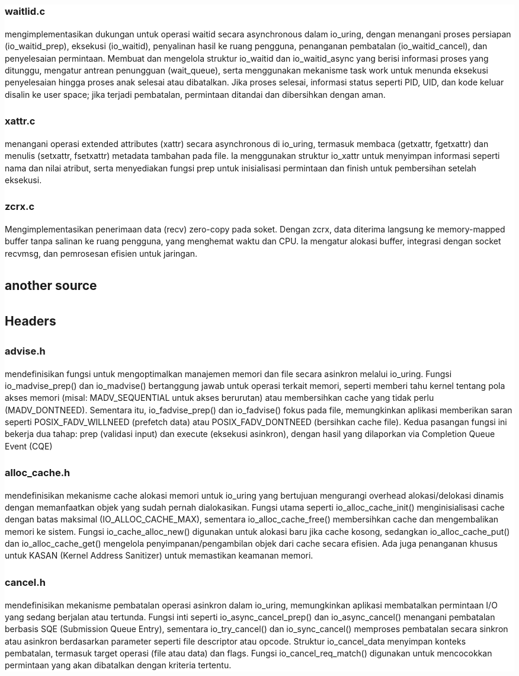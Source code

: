 ### waitlid.c
mengimplementasikan dukungan untuk operasi waitid secara asynchronous dalam io_uring, dengan menangani proses persiapan (io_waitid_prep), eksekusi (io_waitid), penyalinan hasil ke ruang pengguna, penanganan pembatalan (io_waitid_cancel), dan penyelesaian permintaan. Membuat dan mengelola struktur io_waitid dan io_waitid_async yang berisi informasi proses yang ditunggu, mengatur antrean penungguan (wait_queue), serta menggunakan mekanisme task work untuk menunda eksekusi penyelesaian hingga proses anak selesai atau dibatalkan. Jika proses selesai, informasi status seperti PID, UID, dan kode keluar disalin ke user space; jika terjadi pembatalan, permintaan ditandai dan dibersihkan dengan aman.

### xattr.c
menangani operasi extended attributes (xattr) secara asynchronous di io_uring, termasuk membaca (getxattr, fgetxattr) dan menulis (setxattr, fsetxattr) metadata tambahan pada file. Ia menggunakan struktur io_xattr untuk menyimpan informasi seperti nama dan nilai atribut, serta menyediakan fungsi prep untuk inisialisasi permintaan dan finish untuk pembersihan setelah eksekusi.

### zcrx.c
Mengimplementasikan penerimaan data (recv) zero-copy pada soket. Dengan zcrx, data diterima langsung ke memory-mapped buffer tanpa salinan ke ruang pengguna, yang menghemat waktu dan CPU. Ia mengatur alokasi buffer, integrasi dengan socket recvmsg, dan pemrosesan efisien untuk jaringan.


## another source

## Headers
### advise.h
mendefinisikan fungsi untuk mengoptimalkan manajemen memori dan file secara asinkron melalui io_uring. Fungsi io_madvise_prep() dan io_madvise() bertanggung jawab untuk operasi terkait memori, seperti memberi tahu kernel tentang pola akses memori (misal: MADV_SEQUENTIAL untuk akses berurutan) atau membersihkan cache yang tidak perlu (MADV_DONTNEED). Sementara itu, io_fadvise_prep() dan io_fadvise() fokus pada file, memungkinkan aplikasi memberikan saran seperti POSIX_FADV_WILLNEED (prefetch data) atau POSIX_FADV_DONTNEED (bersihkan cache file). Kedua pasangan fungsi ini bekerja dua tahap: prep (validasi input) dan execute (eksekusi asinkron), dengan hasil yang dilaporkan via Completion Queue Event (CQE) 

### alloc_cache.h
mendefinisikan mekanisme cache alokasi memori untuk io_uring yang bertujuan mengurangi overhead alokasi/delokasi dinamis dengan memanfaatkan objek yang sudah pernah dialokasikan. Fungsi utama seperti io_alloc_cache_init() menginisialisasi cache dengan batas maksimal (IO_ALLOC_CACHE_MAX), sementara io_alloc_cache_free() membersihkan cache dan mengembalikan memori ke sistem. Fungsi io_cache_alloc_new() digunakan untuk alokasi baru jika cache kosong, sedangkan io_alloc_cache_put() dan io_alloc_cache_get() mengelola penyimpanan/pengambilan objek dari cache secara efisien. Ada juga penanganan khusus untuk KASAN (Kernel Address Sanitizer) untuk memastikan keamanan memori.

### cancel.h
mendefinisikan mekanisme pembatalan operasi asinkron dalam io_uring, memungkinkan aplikasi membatalkan permintaan I/O yang sedang berjalan atau tertunda. Fungsi inti seperti io_async_cancel_prep() dan io_async_cancel() menangani pembatalan berbasis SQE (Submission Queue Entry), sementara io_try_cancel() dan io_sync_cancel() memproses pembatalan secara sinkron atau asinkron berdasarkan parameter seperti file descriptor atau opcode. Struktur io_cancel_data menyimpan konteks pembatalan, termasuk target operasi (file atau data) dan flags. Fungsi io_cancel_req_match() digunakan untuk mencocokkan permintaan yang akan dibatalkan dengan kriteria tertentu.
